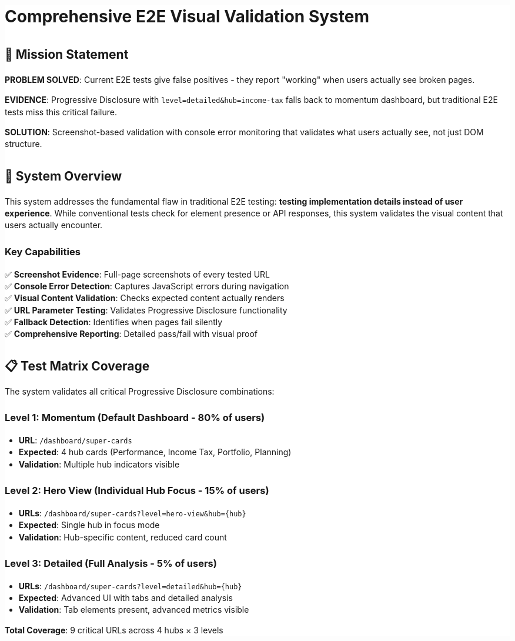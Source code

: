 # Comprehensive E2E Visual Validation System

## 🎯 Mission Statement

**PROBLEM SOLVED**: Current E2E tests give false positives - they report "working" when users actually see broken pages.

**EVIDENCE**: Progressive Disclosure with `level=detailed&hub=income-tax` falls back to momentum dashboard, but traditional E2E tests miss this critical failure.

**SOLUTION**: Screenshot-based validation with console error monitoring that validates what users actually see, not just DOM structure.

## 🚀 System Overview

This system addresses the fundamental flaw in traditional E2E testing: **testing implementation details instead of user experience**. While conventional tests check for element presence or API responses, this system validates the visual content that users actually encounter.

### Key Capabilities

✅ **Screenshot Evidence**: Full-page screenshots of every tested URL  
✅ **Console Error Detection**: Captures JavaScript errors during navigation  
✅ **Visual Content Validation**: Checks expected content actually renders  
✅ **URL Parameter Testing**: Validates Progressive Disclosure functionality  
✅ **Fallback Detection**: Identifies when pages fail silently  
✅ **Comprehensive Reporting**: Detailed pass/fail with visual proof  

## 📋 Test Matrix Coverage

The system validates all critical Progressive Disclosure combinations:

### Level 1: Momentum (Default Dashboard - 80% of users)
- **URL**: `/dashboard/super-cards`
- **Expected**: 4 hub cards (Performance, Income Tax, Portfolio, Planning)
- **Validation**: Multiple hub indicators visible

### Level 2: Hero View (Individual Hub Focus - 15% of users)
- **URLs**: `/dashboard/super-cards?level=hero-view&hub={hub}`
- **Expected**: Single hub in focus mode
- **Validation**: Hub-specific content, reduced card count

### Level 3: Detailed (Full Analysis - 5% of users) 
- **URLs**: `/dashboard/super-cards?level=detailed&hub={hub}`
- **Expected**: Advanced UI with tabs and detailed analysis
- **Validation**: Tab elements present, advanced metrics visible

**Total Coverage**: 9 critical URLs across 4 hubs × 3 levels
